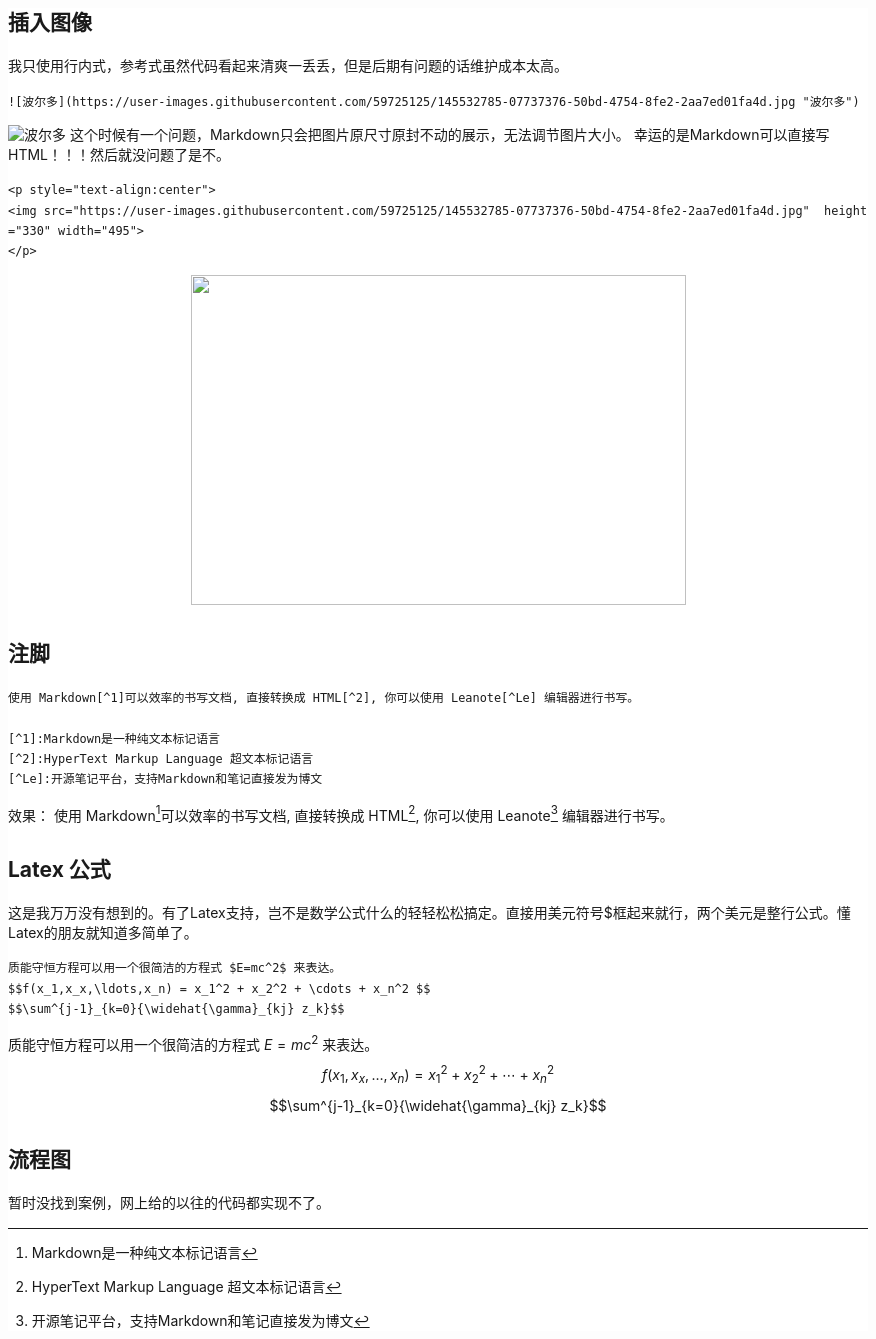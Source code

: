 ## 插入图像
我只使用行内式，参考式虽然代码看起来清爽一丢丢，但是后期有问题的话维护成本太高。
```
![波尔多](https://user-images.githubusercontent.com/59725125/145532785-07737376-50bd-4754-8fe2-2aa7ed01fa4d.jpg "波尔多")
```
![波尔多](https://user-images.githubusercontent.com/59725125/145532785-07737376-50bd-4754-8fe2-2aa7ed01fa4d.jpg "波尔多")
这个时候有一个问题，Markdown只会把图片原尺寸原封不动的展示，无法调节图片大小。
幸运的是Markdown可以直接写HTML！！！然后就没问题了是不。
```
<p style="text-align:center">
<img src="https://user-images.githubusercontent.com/59725125/145532785-07737376-50bd-4754-8fe2-2aa7ed01fa4d.jpg"  height="330" width="495">
</p>
```
<p style="text-align:center">
<img src="https://user-images.githubusercontent.com/59725125/145532785-07737376-50bd-4754-8fe2-2aa7ed01fa4d.jpg"  height="330" width="495">
</p>

## 注脚

```
使用 Markdown[^1]可以效率的书写文档, 直接转换成 HTML[^2], 你可以使用 Leanote[^Le] 编辑器进行书写。

[^1]:Markdown是一种纯文本标记语言
[^2]:HyperText Markup Language 超文本标记语言
[^Le]:开源笔记平台，支持Markdown和笔记直接发为博文
```
效果：
使用 Markdown[^1]可以效率的书写文档, 直接转换成 HTML[^2], 你可以使用 Leanote[^Le] 编辑器进行书写。

[^1]:Markdown是一种纯文本标记语言
[^2]:HyperText Markup Language 超文本标记语言
[^Le]:开源笔记平台，支持Markdown和笔记直接发为博文

## Latex 公式

这是我万万没有想到的。有了Latex支持，岂不是数学公式什么的轻轻松松搞定。直接用美元符号$框起来就行，两个美元是整行公式。懂Latex的朋友就知道多简单了。

```
质能守恒方程可以用一个很简洁的方程式 $E=mc^2$ 来表达。
$$f(x_1,x_x,\ldots,x_n) = x_1^2 + x_2^2 + \cdots + x_n^2 $$
$$\sum^{j-1}_{k=0}{\widehat{\gamma}_{kj} z_k}$$
```
质能守恒方程可以用一个很简洁的方程式 $E=mc^2$ 来表达。
$$f(x_1,x_x,\ldots,x_n) = x_1^2 + x_2^2 + \cdots + x_n^2 $$
$$\sum^{j-1}_{k=0}{\widehat{\gamma}_{kj} z_k}$$

## 流程图

暂时没找到案例，网上给的以往的代码都实现不了。
